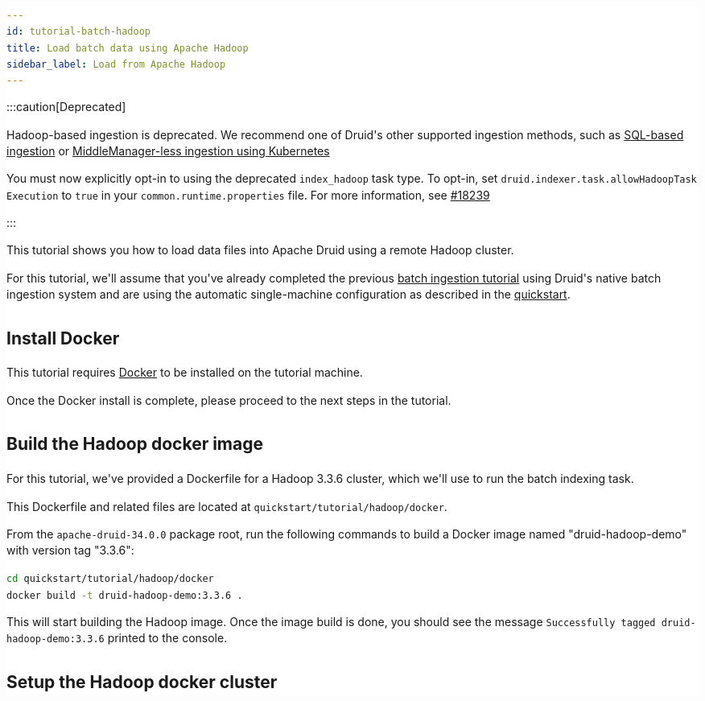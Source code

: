 ```yaml
---
id: tutorial-batch-hadoop
title: Load batch data using Apache Hadoop
sidebar_label: Load from Apache Hadoop
---
```




:::caution[Deprecated]

Hadoop-based ingestion is deprecated. We recommend one of Druid's other supported ingestion methods, such as [SQL-based ingestion](../multi-stage-query/index.md) or [MiddleManager-less ingestion using Kubernetes](../development/extensions-core/k8s-jobs.md)

You must now explicitly opt-in to using the deprecated `index_hadoop` task type. To opt-in, set `druid.indexer.task.allowHadoopTaskExecution` to `true` in your `common.runtime.properties` file. For more information, see [#18239](https://github.com/apache/druid/pull/18239)

:::

This tutorial shows you how to load data files into Apache Druid using a remote Hadoop cluster.

For this tutorial, we'll assume that you've already completed the previous
[batch ingestion tutorial](tutorial-batch.md) using Druid's native batch ingestion system and are using the
automatic single-machine configuration as described in the [quickstart](../operations/single-server.md).

## Install Docker

This tutorial requires [Docker](https://docs.docker.com/install/) to be installed on the tutorial machine.

Once the Docker install is complete, please proceed to the next steps in the tutorial.

## Build the Hadoop docker image

For this tutorial, we've provided a Dockerfile for a Hadoop 3.3.6 cluster, which we'll use to run the batch indexing task.

This Dockerfile and related files are located at `quickstart/tutorial/hadoop/docker`.

From the `apache-druid-34.0.0` package root, run the following commands to build a Docker image named "druid-hadoop-demo" with version tag "3.3.6":

```bash
cd quickstart/tutorial/hadoop/docker
docker build -t druid-hadoop-demo:3.3.6 .
```

This will start building the Hadoop image. Once the image build is done, you should see the message `Successfully tagged druid-hadoop-demo:3.3.6` printed to the console.

## Setup the Hadoop docker cluster
